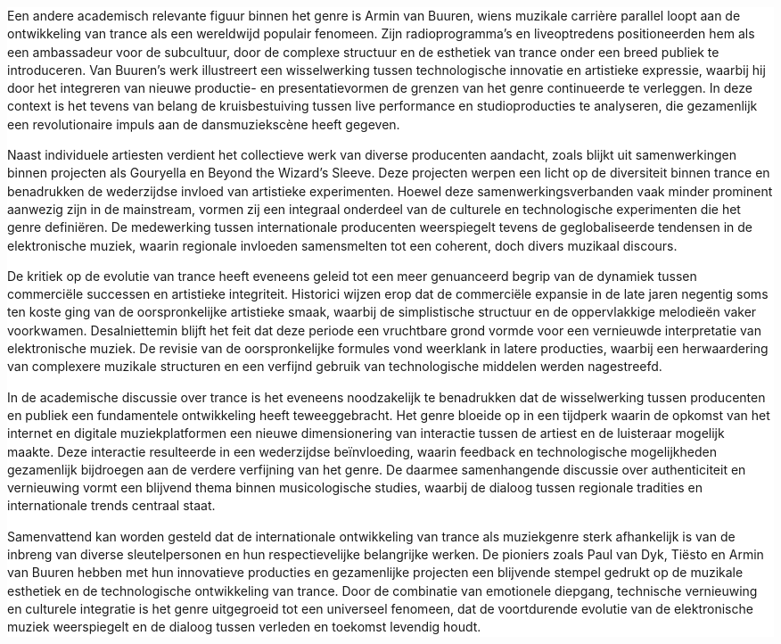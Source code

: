 Een andere academisch relevante figuur binnen het genre is Armin van Buuren, wiens muzikale carrière
parallel loopt aan de ontwikkeling van trance als een wereldwijd populair fenomeen. Zijn
radioprogramma’s en liveoptredens positioneerden hem als een ambassadeur voor de subcultuur, door de
complexe structuur en de esthetiek van trance onder een breed publiek te introduceren. Van Buuren’s
werk illustreert een wisselwerking tussen technologische innovatie en artistieke expressie, waarbij
hij door het integreren van nieuwe productie- en presentatievormen de grenzen van het genre
continueerde te verleggen. In deze context is het tevens van belang de kruisbestuiving tussen live
performance en studioproducties te analyseren, die gezamenlijk een revolutionaire impuls aan de
dansmuziekscène heeft gegeven.

Naast individuele artiesten verdient het collectieve werk van diverse producenten aandacht, zoals
blijkt uit samenwerkingen binnen projecten als Gouryella en Beyond the Wizard’s Sleeve. Deze
projecten werpen een licht op de diversiteit binnen trance en benadrukken de wederzijdse invloed van
artistieke experimenten. Hoewel deze samenwerkingsverbanden vaak minder prominent aanwezig zijn in
de mainstream, vormen zij een integraal onderdeel van de culturele en technologische experimenten
die het genre definiëren. De medewerking tussen internationale producenten weerspiegelt tevens de
geglobaliseerde tendensen in de elektronische muziek, waarin regionale invloeden samensmelten tot
een coherent, doch divers muzikaal discours.

De kritiek op de evolutie van trance heeft eveneens geleid tot een meer genuanceerd begrip van de
dynamiek tussen commerciële successen en artistieke integriteit. Historici wijzen erop dat de
commerciële expansie in de late jaren negentig soms ten koste ging van de oorspronkelijke artistieke
smaak, waarbij de simplistische structuur en de oppervlakkige melodieën vaker voorkwamen.
Desalniettemin blijft het feit dat deze periode een vruchtbare grond vormde voor een vernieuwde
interpretatie van elektronische muziek. De revisie van de oorspronkelijke formules vond weerklank in
latere producties, waarbij een herwaardering van complexere muzikale structuren en een verfijnd
gebruik van technologische middelen werden nagestreefd.

In de academische discussie over trance is het eveneens noodzakelijk te benadrukken dat de
wisselwerking tussen producenten en publiek een fundamentele ontwikkeling heeft teweeggebracht. Het
genre bloeide op in een tijdperk waarin de opkomst van het internet en digitale muziekplatformen een
nieuwe dimensionering van interactie tussen de artiest en de luisteraar mogelijk maakte. Deze
interactie resulteerde in een wederzijdse beïnvloeding, waarin feedback en technologische
mogelijkheden gezamenlijk bijdroegen aan de verdere verfijning van het genre. De daarmee
samenhangende discussie over authenticiteit en vernieuwing vormt een blijvend thema binnen
musicologische studies, waarbij de dialoog tussen regionale tradities en internationale trends
centraal staat.

Samenvattend kan worden gesteld dat de internationale ontwikkeling van trance als muziekgenre sterk
afhankelijk is van de inbreng van diverse sleutelpersonen en hun respectievelijke belangrijke
werken. De pioniers zoals Paul van Dyk, Tiësto en Armin van Buuren hebben met hun innovatieve
producties en gezamenlijke projecten een blijvende stempel gedrukt op de muzikale esthetiek en de
technologische ontwikkeling van trance. Door de combinatie van emotionele diepgang, technische
vernieuwing en culturele integratie is het genre uitgegroeid tot een universeel fenomeen, dat de
voortdurende evolutie van de elektronische muziek weerspiegelt en de dialoog tussen verleden en
toekomst levendig houdt.
